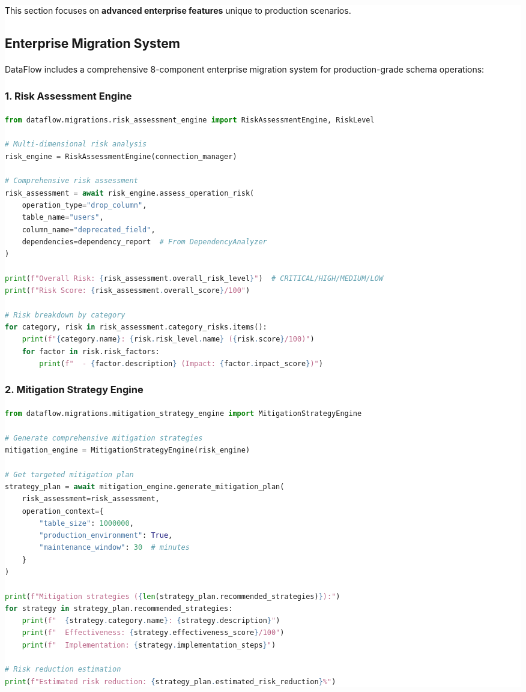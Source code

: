 This section focuses on **advanced enterprise features** unique to production scenarios.

## Enterprise Migration System

DataFlow includes a comprehensive 8-component enterprise migration system for production-grade schema operations:

### 1. Risk Assessment Engine
```python
from dataflow.migrations.risk_assessment_engine import RiskAssessmentEngine, RiskLevel

# Multi-dimensional risk analysis
risk_engine = RiskAssessmentEngine(connection_manager)

# Comprehensive risk assessment
risk_assessment = await risk_engine.assess_operation_risk(
    operation_type="drop_column",
    table_name="users",
    column_name="deprecated_field",
    dependencies=dependency_report  # From DependencyAnalyzer
)

print(f"Overall Risk: {risk_assessment.overall_risk_level}")  # CRITICAL/HIGH/MEDIUM/LOW
print(f"Risk Score: {risk_assessment.overall_score}/100")

# Risk breakdown by category
for category, risk in risk_assessment.category_risks.items():
    print(f"{category.name}: {risk.risk_level.name} ({risk.score}/100)")
    for factor in risk.risk_factors:
        print(f"  - {factor.description} (Impact: {factor.impact_score})")
```

### 2. Mitigation Strategy Engine
```python
from dataflow.migrations.mitigation_strategy_engine import MitigationStrategyEngine

# Generate comprehensive mitigation strategies
mitigation_engine = MitigationStrategyEngine(risk_engine)

# Get targeted mitigation plan
strategy_plan = await mitigation_engine.generate_mitigation_plan(
    risk_assessment=risk_assessment,
    operation_context={
        "table_size": 1000000,
        "production_environment": True,
        "maintenance_window": 30  # minutes
    }
)

print(f"Mitigation strategies ({len(strategy_plan.recommended_strategies)}):")
for strategy in strategy_plan.recommended_strategies:
    print(f"  {strategy.category.name}: {strategy.description}")
    print(f"  Effectiveness: {strategy.effectiveness_score}/100")
    print(f"  Implementation: {strategy.implementation_steps}")

# Risk reduction estimation
print(f"Estimated risk reduction: {strategy_plan.estimated_risk_reduction}%")
```
